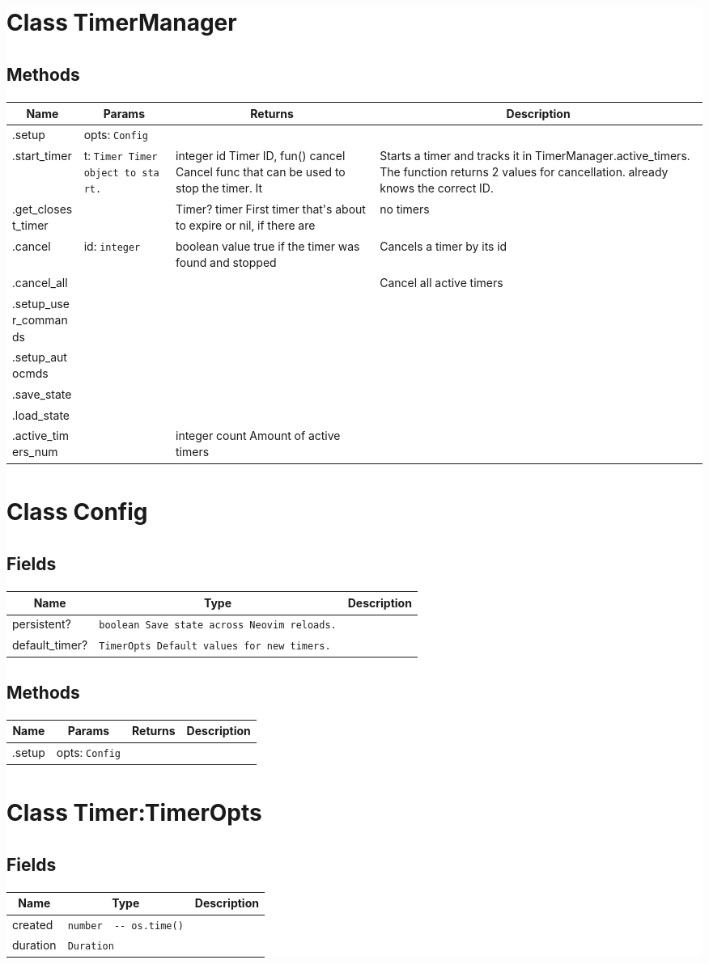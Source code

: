 # Class TimerManager

## Methods

| Name | Params | Returns | Description |
|------|--------|---------|-------------|
| .setup | opts: `Config` |  |  |
| .start_timer | t: `Timer Timer object to start.` | integer id Timer ID, fun() cancel Cancel func that can be used to stop the timer. It | Starts a timer and tracks it in TimerManager.active_timers. The function returns 2 values for cancellation. already knows the correct ID. |
| .get_closest_timer |  | Timer? timer First timer that's about to expire or nil, if there are | no timers |
| .cancel | id: `integer` | boolean value true if the timer was found and stopped | Cancels a timer by its id |
| .cancel_all |  |  | Cancel all active timers |
| .setup_user_commands |  |  |  |
| .setup_autocmds |  |  |  |
| .save_state |  |  |  |
| .load_state |  |  |  |
| .active_timers_num |  | integer count Amount of active timers |  |

# Class Config

## Fields

| Name | Type | Description |
|------|------|-------------|
| persistent? | `boolean Save state across Neovim reloads.` |  |
| default_timer? | `TimerOpts Default values for new timers.` |  |

## Methods

| Name | Params | Returns | Description |
|------|--------|---------|-------------|
| .setup | opts: `Config` |  |  |

# Class Timer:TimerOpts

## Fields

| Name | Type | Description |
|------|------|-------------|
| created | `number  -- os.time()` |  |
| duration | `Duration` |  |
